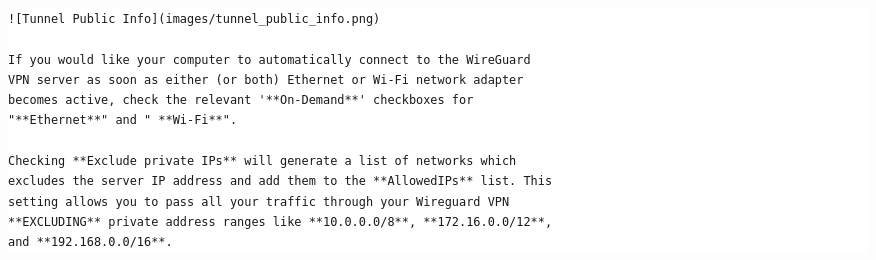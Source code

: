     ![Tunnel Public Info](images/tunnel_public_info.png)

    If you would like your computer to automatically connect to the WireGuard
    VPN server as soon as either (or both) Ethernet or Wi-Fi network adapter
    becomes active, check the relevant '**On-Demand**' checkboxes for
    "**Ethernet**" and " **Wi-Fi**".

    Checking **Exclude private IPs** will generate a list of networks which
    excludes the server IP address and add them to the **AllowedIPs** list. This
    setting allows you to pass all your traffic through your Wireguard VPN
    **EXCLUDING** private address ranges like **10.0.0.0/8**, **172.16.0.0/12**,
    and **192.168.0.0/16**.
